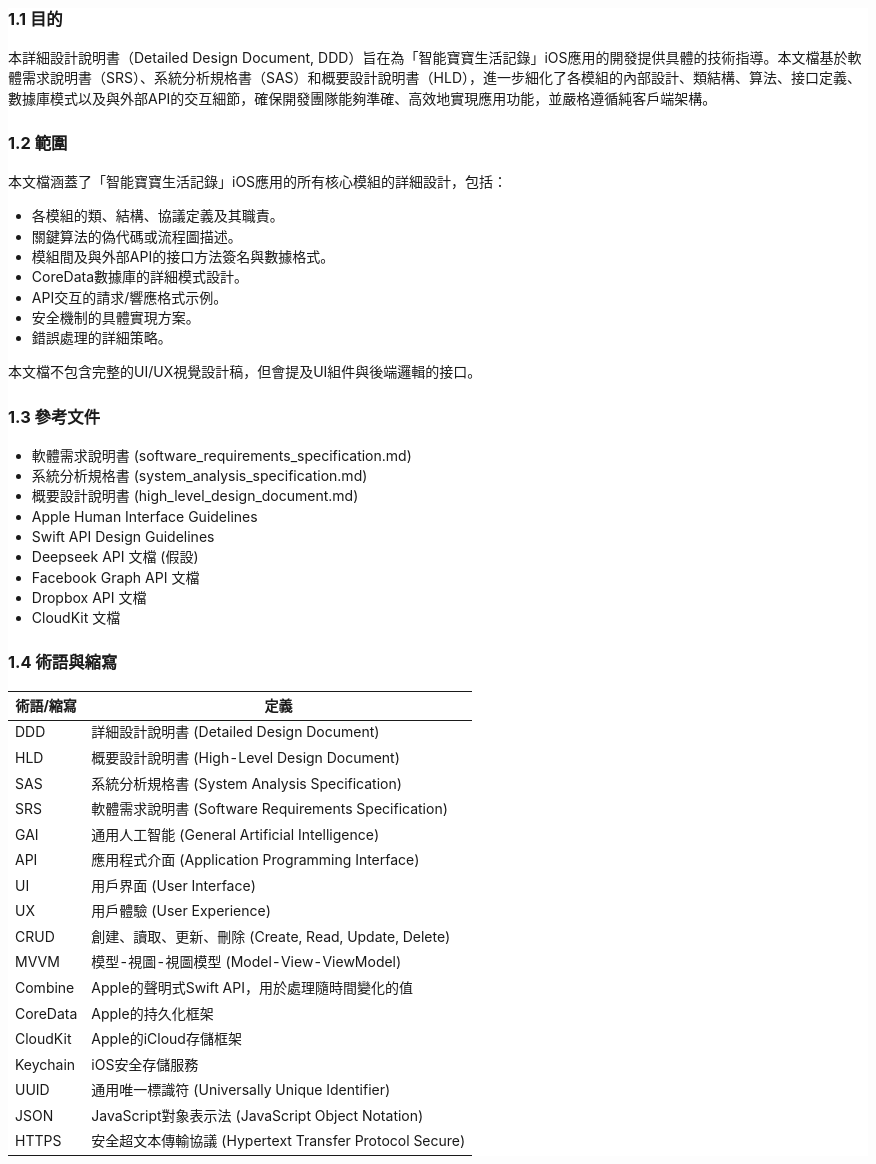 ### 1.1 目的

本詳細設計說明書（Detailed Design Document, DDD）旨在為「智能寶寶生活記錄」iOS應用的開發提供具體的技術指導。本文檔基於軟體需求說明書（SRS）、系統分析規格書（SAS）和概要設計說明書（HLD），進一步細化了各模組的內部設計、類結構、算法、接口定義、數據庫模式以及與外部API的交互細節，確保開發團隊能夠準確、高效地實現應用功能，並嚴格遵循純客戶端架構。

### 1.2 範圍

本文檔涵蓋了「智能寶寶生活記錄」iOS應用的所有核心模組的詳細設計，包括：

- 各模組的類、結構、協議定義及其職責。
- 關鍵算法的偽代碼或流程圖描述。
- 模組間及與外部API的接口方法簽名與數據格式。
- CoreData數據庫的詳細模式設計。
- API交互的請求/響應格式示例。
- 安全機制的具體實現方案。
- 錯誤處理的詳細策略。

本文檔不包含完整的UI/UX視覺設計稿，但會提及UI組件與後端邏輯的接口。

### 1.3 參考文件

- 軟體需求說明書 (software_requirements_specification.md)
- 系統分析規格書 (system_analysis_specification.md)
- 概要設計說明書 (high_level_design_document.md)
- Apple Human Interface Guidelines
- Swift API Design Guidelines
- Deepseek API 文檔 (假設)
- Facebook Graph API 文檔
- Dropbox API 文檔
- CloudKit 文檔

### 1.4 術語與縮寫

| 術語/縮寫 | 定義 |
|----------|------|
| DDD | 詳細設計說明書 (Detailed Design Document) |
| HLD | 概要設計說明書 (High-Level Design Document) |
| SAS | 系統分析規格書 (System Analysis Specification) |
| SRS | 軟體需求說明書 (Software Requirements Specification) |
| GAI | 通用人工智能 (General Artificial Intelligence) |
| API | 應用程式介面 (Application Programming Interface) |
| UI | 用戶界面 (User Interface) |
| UX | 用戶體驗 (User Experience) |
| CRUD | 創建、讀取、更新、刪除 (Create, Read, Update, Delete) |
| MVVM | 模型-視圖-視圖模型 (Model-View-ViewModel) |
| Combine | Apple的聲明式Swift API，用於處理隨時間變化的值 |
| CoreData | Apple的持久化框架 |
| CloudKit | Apple的iCloud存儲框架 |
| Keychain | iOS安全存儲服務 |
| UUID | 通用唯一標識符 (Universally Unique Identifier) |
| JSON | JavaScript對象表示法 (JavaScript Object Notation) |
| HTTPS | 安全超文本傳輸協議 (Hypertext Transfer Protocol Secure) |